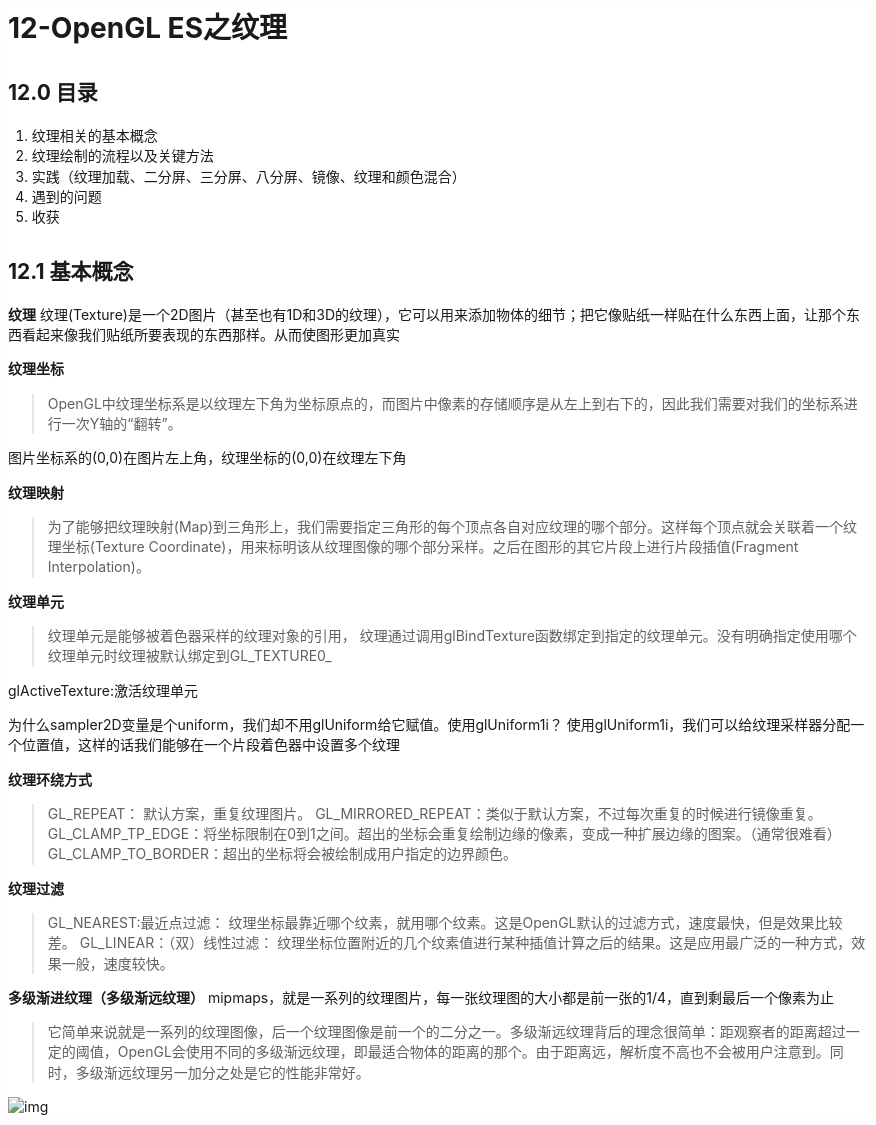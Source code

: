 # 12-OpenGL ES之纹理

## 12.0 目录

1. 纹理相关的基本概念
2. 纹理绘制的流程以及关键方法
3. 实践（纹理加载、二分屏、三分屏、八分屏、镜像、纹理和颜色混合）
4. 遇到的问题
5. 收获

## 12.1 基本概念

**纹理**
 纹理(Texture)是一个2D图片（甚至也有1D和3D的纹理），它可以用来添加物体的细节；把它像贴纸一样贴在什么东西上面，让那个东西看起来像我们贴纸所要表现的东西那样。从而使图形更加真实

**纹理坐标**

> OpenGL中纹理坐标系是以纹理左下角为坐标原点的，而图片中像素的存储顺序是从左上到右下的，因此我们需要对我们的坐标系进行一次Y轴的“翻转”。

图片坐标系的(0,0)在图片左上角，纹理坐标的(0,0)在纹理左下角

**纹理映射**

> 为了能够把纹理映射(Map)到三角形上，我们需要指定三角形的每个顶点各自对应纹理的哪个部分。这样每个顶点就会关联着一个纹理坐标(Texture Coordinate)，用来标明该从纹理图像的哪个部分采样。之后在图形的其它片段上进行片段插值(Fragment Interpolation)。

**纹理单元**

> 纹理单元是能够被着色器采样的纹理对象的引用， 纹理通过调用glBindTexture函数绑定到指定的纹理单元。没有明确指定使用哪个纹理单元时纹理被默认绑定到GL_TEXTURE0_

glActiveTexture:激活纹理单元

为什么sampler2D变量是个uniform，我们却不用glUniform给它赋值。使用glUniform1i？
 使用glUniform1i，我们可以给纹理采样器分配一个位置值，这样的话我们能够在一个片段着色器中设置多个纹理

**纹理环绕方式**

> GL_REPEAT： 默认方案，重复纹理图片。
>  GL_MIRRORED_REPEAT：类似于默认方案，不过每次重复的时候进行镜像重复。
>  GL_CLAMP_TP_EDGE：将坐标限制在0到1之间。超出的坐标会重复绘制边缘的像素，变成一种扩展边缘的图案。（通常很难看）
>  GL_CLAMP_TO_BORDER：超出的坐标将会被绘制成用户指定的边界颜色。

**纹理过滤**

> GL_NEAREST:最近点过滤：
>  纹理坐标最靠近哪个纹素，就用哪个纹素。这是OpenGL默认的过滤方式，速度最快，但是效果比较差。
>  GL_LINEAR：（双）线性过滤：
>  纹理坐标位置附近的几个纹素值进行某种插值计算之后的结果。这是应用最广泛的一种方式，效果一般，速度较快。

**多级渐进纹理（多级渐远纹理）**
 mipmaps，就是一系列的纹理图片，每一张纹理图的大小都是前一张的1/4，直到剩最后一个像素为止

> 它简单来说就是一系列的纹理图像，后一个纹理图像是前一个的二分之一。多级渐远纹理背后的理念很简单：距观察者的距离超过一定的阈值，OpenGL会使用不同的多级渐远纹理，即最适合物体的距离的那个。由于距离远，解析度不高也不会被用户注意到。同时，多级渐远纹理另一加分之处是它的性能非常好。

![img](https:////upload-images.jianshu.io/upload_images/1791669-f2ddbf2b01e27597.png?imageMogr2/auto-orient/strip|imageView2/2/w/570/format/webp)
